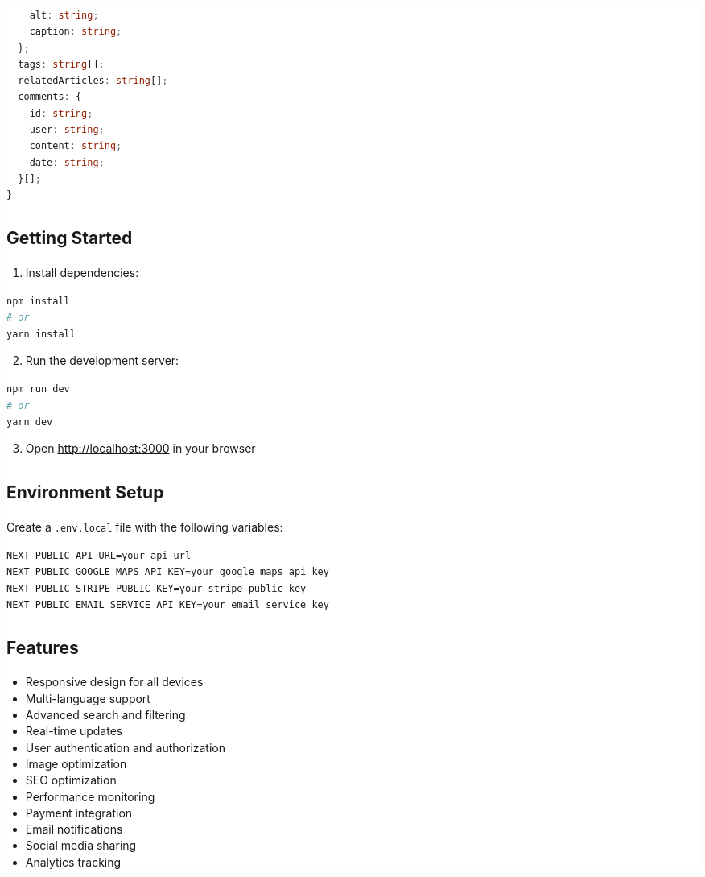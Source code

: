 ```typescript
    alt: string;
    caption: string;
  };
  tags: string[];
  relatedArticles: string[];
  comments: {
    id: string;
    user: string;
    content: string;
    date: string;
  }[];
}
```

## Getting Started

1. Install dependencies:
```bash
npm install
# or
yarn install
```

2. Run the development server:
```bash
npm run dev
# or
yarn dev
```

3. Open [http://localhost:3000](http://localhost:3000) in your browser

## Environment Setup

Create a `.env.local` file with the following variables:
```
NEXT_PUBLIC_API_URL=your_api_url
NEXT_PUBLIC_GOOGLE_MAPS_API_KEY=your_google_maps_api_key
NEXT_PUBLIC_STRIPE_PUBLIC_KEY=your_stripe_public_key
NEXT_PUBLIC_EMAIL_SERVICE_API_KEY=your_email_service_key
```

## Features

- Responsive design for all devices
- Multi-language support
- Advanced search and filtering
- Real-time updates
- User authentication and authorization
- Image optimization
- SEO optimization
- Performance monitoring
- Payment integration
- Email notifications
- Social media sharing
- Analytics tracking
